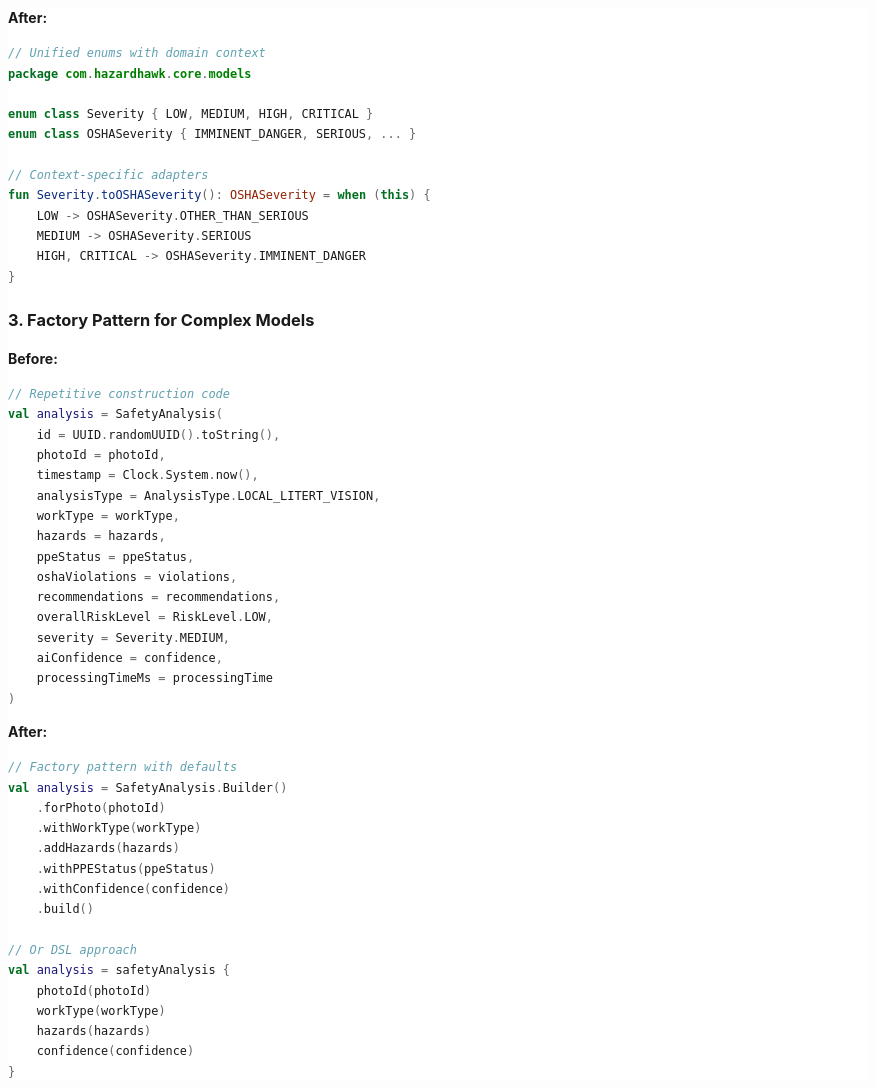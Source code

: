 **After:**
```kotlin
// Unified enums with domain context
package com.hazardhawk.core.models

enum class Severity { LOW, MEDIUM, HIGH, CRITICAL }
enum class OSHASeverity { IMMINENT_DANGER, SERIOUS, ... }

// Context-specific adapters
fun Severity.toOSHASeverity(): OSHASeverity = when (this) {
    LOW -> OSHASeverity.OTHER_THAN_SERIOUS
    MEDIUM -> OSHASeverity.SERIOUS
    HIGH, CRITICAL -> OSHASeverity.IMMINENT_DANGER
}
```

### 3. Factory Pattern for Complex Models

**Before:**
```kotlin
// Repetitive construction code
val analysis = SafetyAnalysis(
    id = UUID.randomUUID().toString(),
    photoId = photoId,
    timestamp = Clock.System.now(),
    analysisType = AnalysisType.LOCAL_LITERT_VISION,
    workType = workType,
    hazards = hazards,
    ppeStatus = ppeStatus,
    oshaViolations = violations,
    recommendations = recommendations,
    overallRiskLevel = RiskLevel.LOW,
    severity = Severity.MEDIUM,
    aiConfidence = confidence,
    processingTimeMs = processingTime
)
```

**After:**
```kotlin
// Factory pattern with defaults
val analysis = SafetyAnalysis.Builder()
    .forPhoto(photoId)
    .withWorkType(workType)
    .addHazards(hazards)
    .withPPEStatus(ppeStatus)
    .withConfidence(confidence)
    .build()

// Or DSL approach
val analysis = safetyAnalysis {
    photoId(photoId)
    workType(workType)
    hazards(hazards)
    confidence(confidence)
}
```

